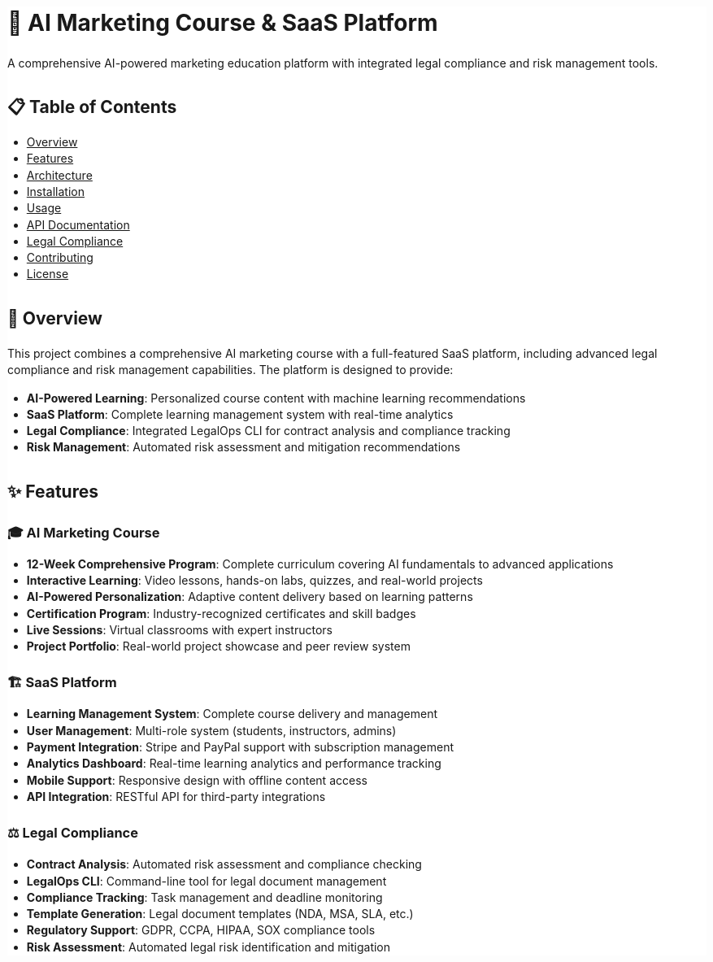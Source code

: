 # 🚀 AI Marketing Course & SaaS Platform

A comprehensive AI-powered marketing education platform with integrated legal compliance and risk management tools.

## 📋 Table of Contents

- [Overview](#overview)
- [Features](#features)
- [Architecture](#architecture)
- [Installation](#installation)
- [Usage](#usage)
- [API Documentation](#api-documentation)
- [Legal Compliance](#legal-compliance)
- [Contributing](#contributing)
- [License](#license)

## 🌟 Overview

This project combines a comprehensive AI marketing course with a full-featured SaaS platform, including advanced legal compliance and risk management capabilities. The platform is designed to provide:

- **AI-Powered Learning**: Personalized course content with machine learning recommendations
- **SaaS Platform**: Complete learning management system with real-time analytics
- **Legal Compliance**: Integrated LegalOps CLI for contract analysis and compliance tracking
- **Risk Management**: Automated risk assessment and mitigation recommendations

## ✨ Features

### 🎓 AI Marketing Course
- **12-Week Comprehensive Program**: Complete curriculum covering AI fundamentals to advanced applications
- **Interactive Learning**: Video lessons, hands-on labs, quizzes, and real-world projects
- **AI-Powered Personalization**: Adaptive content delivery based on learning patterns
- **Certification Program**: Industry-recognized certificates and skill badges
- **Live Sessions**: Virtual classrooms with expert instructors
- **Project Portfolio**: Real-world project showcase and peer review system

### 🏗️ SaaS Platform
- **Learning Management System**: Complete course delivery and management
- **User Management**: Multi-role system (students, instructors, admins)
- **Payment Integration**: Stripe and PayPal support with subscription management
- **Analytics Dashboard**: Real-time learning analytics and performance tracking
- **Mobile Support**: Responsive design with offline content access
- **API Integration**: RESTful API for third-party integrations

### ⚖️ Legal Compliance
- **Contract Analysis**: Automated risk assessment and compliance checking
- **LegalOps CLI**: Command-line tool for legal document management
- **Compliance Tracking**: Task management and deadline monitoring
- **Template Generation**: Legal document templates (NDA, MSA, SLA, etc.)
- **Regulatory Support**: GDPR, CCPA, HIPAA, SOX compliance tools
- **Risk Assessment**: Automated legal risk identification and mitigation
